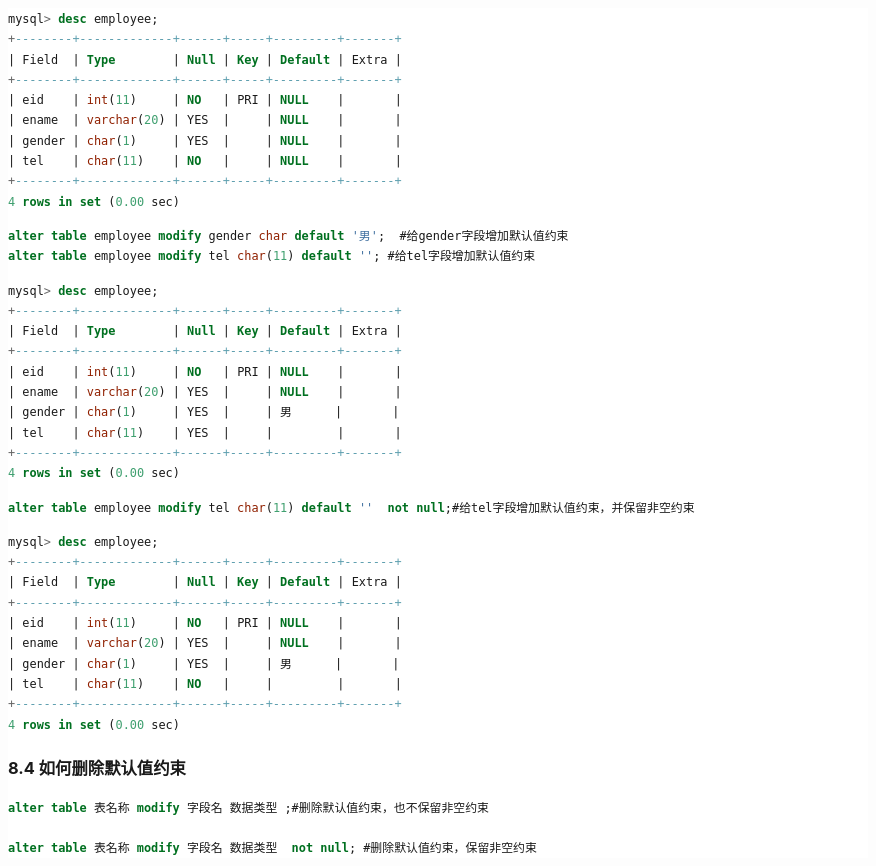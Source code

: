 ```sql
mysql> desc employee;
+--------+-------------+------+-----+---------+-------+
| Field  | Type        | Null | Key | Default | Extra |
+--------+-------------+------+-----+---------+-------+
| eid    | int(11)     | NO   | PRI | NULL    |       |
| ename  | varchar(20) | YES  |     | NULL    |       |
| gender | char(1)     | YES  |     | NULL    |       |
| tel    | char(11)    | NO   |     | NULL    |       |
+--------+-------------+------+-----+---------+-------+
4 rows in set (0.00 sec)
```

```sql
alter table employee modify gender char default '男';  #给gender字段增加默认值约束
alter table employee modify tel char(11) default ''; #给tel字段增加默认值约束
```

```sql
mysql> desc employee;
+--------+-------------+------+-----+---------+-------+
| Field  | Type        | Null | Key | Default | Extra |
+--------+-------------+------+-----+---------+-------+
| eid    | int(11)     | NO   | PRI | NULL    |       |
| ename  | varchar(20) | YES  |     | NULL    |       |
| gender | char(1)     | YES  |     | 男      |       |
| tel    | char(11)    | YES  |     |         |       |
+--------+-------------+------+-----+---------+-------+
4 rows in set (0.00 sec)
```

```sql
alter table employee modify tel char(11) default ''  not null;#给tel字段增加默认值约束，并保留非空约束
```

```sql
mysql> desc employee;
+--------+-------------+------+-----+---------+-------+
| Field  | Type        | Null | Key | Default | Extra |
+--------+-------------+------+-----+---------+-------+
| eid    | int(11)     | NO   | PRI | NULL    |       |
| ename  | varchar(20) | YES  |     | NULL    |       |
| gender | char(1)     | YES  |     | 男      |       |
| tel    | char(11)    | NO   |     |         |       |
+--------+-------------+------+-----+---------+-------+
4 rows in set (0.00 sec)
```

### 8.4 如何删除默认值约束

```sql
alter table 表名称 modify 字段名 数据类型 ;#删除默认值约束，也不保留非空约束

alter table 表名称 modify 字段名 数据类型  not null; #删除默认值约束，保留非空约束
```
